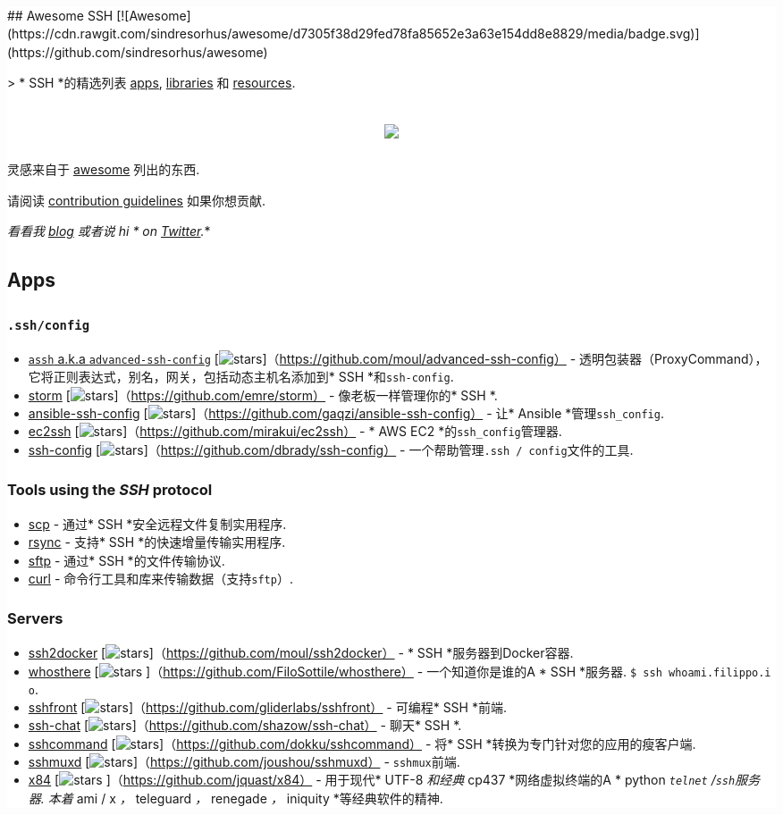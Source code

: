 <div class="github-widget" data-repo="moul/awesome-ssh"></div>
## Awesome SSH [![Awesome](https://cdn.rawgit.com/sindresorhus/awesome/d7305f38d29fed78fa85652e3a63e154dd8e8829/media/badge.svg)](https://github.com/sindresorhus/awesome)

&gt; * SSH *的精选列表 [apps](#apps), [libraries](#libraries) 和 [resources](#resources).

<h2 align="center"><img src="https://raw.githubusercontent.com/moul/awesome-ssh/master/logo.jpg" width="400" /></h2>

灵感来自于 [awesome](https://github.com/sindresorhus/awesome) 列出的东西.

请阅读 [contribution guidelines](https://github.com/moul/awesome-ssh/blob/master/CONTRIBUTING.md) 如果你想贡献.

**看看我 [blog](http://manfredtouron.tumblr.com)  或者说* hi * on [Twitter](https://twitter.com/moul).**



## Apps

### `.ssh/config`

* [`assh` a.k.a `advanced-ssh-config`](https://github.com/moul/advanced-ssh-config) [![stars](https://img.shields.io/github/stars/moul/advanced-ssh-config.svg?style=social&label=stars)]（https://github.com/moul/advanced-ssh-config） - 透明包装器（ProxyCommand），它将正则表达式，别名，网关，包括动态主机名添加到* SSH *和`ssh-config`.
* [storm](https://github.com/emre/storm) [![stars](https://img.shields.io/github/stars/emre/storm.svg?style=social&label=stars)]（https://github.com/emre/storm） - 像老板一样管理你的* SSH *.
* [ansible-ssh-config](https://github.com/gaqzi/ansible-ssh-config) [![stars](https://img.shields.io/github/stars/gaqzi/ansible-ssh-config.svg?style=social&label=stars)]（https://github.com/gaqzi/ansible-ssh-config） - 让* Ansible *管理`ssh_config`.
* [ec2ssh](https://github.com/mirakui/ec2ssh) [![stars](https://img.shields.io/github/stars/mirakui/ec2ssh.svg?style=social&label=stars)]（https://github.com/mirakui/ec2ssh） -  * AWS EC2 *的`ssh_config`管理器.
* [ssh-config](https://github.com/dbrady/ssh-config) [![stars](https://img.shields.io/github/stars/dbrady/ssh-config.svg?style=social&label=stars)]（https://github.com/dbrady/ssh-config） - 一个帮助管理`.ssh / config`文件的工具.

### Tools using the *SSH* protocol

* [scp](http://linux.die.net/man/1/scp) - 通过* SSH *安全远程文件复制实用程序.
* [rsync](https://rsync.samba.org) - 支持* SSH *的快速增量传输实用程序.
* [sftp](https://en.wikipedia.org/wiki/SSH_File_Transfer_Protocol) - 通过* SSH *的文件传输协议.
* [curl](http://curl.haxx.se) - 命令行工具和库来传输数据（支持`sftp`）.

### Servers

* [ssh2docker](https://github.com/moul/ssh2docker) [![stars](https://img.shields.io/github/stars/moul/ssh2docker.svg?style=social&label=stars)]（https://github.com/moul/ssh2docker） -  * SSH *服务器到Docker容器.
* [whosthere](https://github.com/FiloSottile/whosthere) [![stars](https://img.shields.io/github/stars/FiloSottile/whosthere.svg?style=social&label=stars) ]（https://github.com/FiloSottile/whosthere） - 一个知道你是谁的A * SSH *服务器.  `$ ssh whoami.filippo.io`.
* [sshfront](https://github.com/gliderlabs/sshfront) [![stars](https://img.shields.io/github/stars/gliderlabs/sshfront.svg?style=social&label=stars)]（https://github.com/gliderlabs/sshfront） - 可编程* SSH *前端.
* [ssh-chat](https://github.com/shazow/ssh-chat) [![stars](https://img.shields.io/github/stars/shazow/ssh-chat.svg?style=social&label=stars)]（https://github.com/shazow/ssh-chat） - 聊天* SSH *.
* [sshcommand](https://github.com/dokku/sshcommand) [![stars](https://img.shields.io/github/stars/dokku/sshcommand.svg?style=social&label=stars)]（https://github.com/dokku/sshcommand） - 将* SSH *转换为专门针对您的应用的瘦客户端.
* [sshmuxd](https://github.com/joushou/sshmuxd) [![stars](https://img.shields.io/github/stars/joushou/sshmuxd.svg?style=social&label=stars)]（https://github.com/joushou/sshmuxd） - `sshmux`前端.
* [x84](https://github.com/jquast/x84) [![stars](https://img.shields.io/github/stars/jquast/x84.svg?style=social&label=stars) ]（https://github.com/jquast/x84） - 用于现代* UTF-8 *和经典* cp437 *网络虚拟终端的A * python *`telnet` /`ssh`服务器.  本着* ami / x *，* teleguard *，* renegade *，* iniquity *等经典软件的精神.